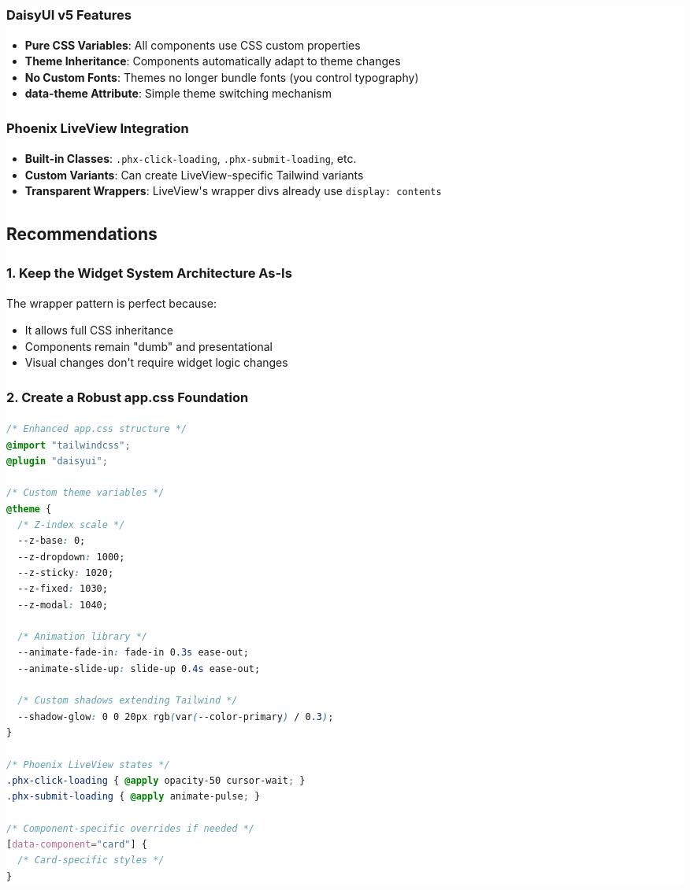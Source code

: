 ### DaisyUI v5 Features
- **Pure CSS Variables**: All components use CSS custom properties
- **Theme Inheritance**: Components automatically adapt to theme changes
- **No Custom Fonts**: Themes no longer bundle fonts (you control typography)
- **data-theme Attribute**: Simple theme switching mechanism

### Phoenix LiveView Integration
- **Built-in Classes**: `.phx-click-loading`, `.phx-submit-loading`, etc.
- **Custom Variants**: Can create LiveView-specific Tailwind variants
- **Transparent Wrappers**: LiveView's wrapper divs already use `display: contents`

## Recommendations

### 1. Keep the Widget System Architecture As-Is
The wrapper pattern is perfect because:
- It allows full CSS inheritance
- Components remain "dumb" and presentational
- Visual changes don't require widget logic changes

### 2. Create a Robust app.css Foundation
```css
/* Enhanced app.css structure */
@import "tailwindcss";
@plugin "daisyui";

/* Custom theme variables */
@theme {
  /* Z-index scale */
  --z-base: 0;
  --z-dropdown: 1000;
  --z-sticky: 1020;
  --z-fixed: 1030;
  --z-modal: 1040;
  
  /* Animation library */
  --animate-fade-in: fade-in 0.3s ease-out;
  --animate-slide-up: slide-up 0.4s ease-out;
  
  /* Custom shadows extending Tailwind */
  --shadow-glow: 0 0 20px rgb(var(--color-primary) / 0.3);
}

/* Phoenix LiveView states */
.phx-click-loading { @apply opacity-50 cursor-wait; }
.phx-submit-loading { @apply animate-pulse; }

/* Component-specific overrides if needed */
[data-component="card"] {
  /* Card-specific styles */
}
```
